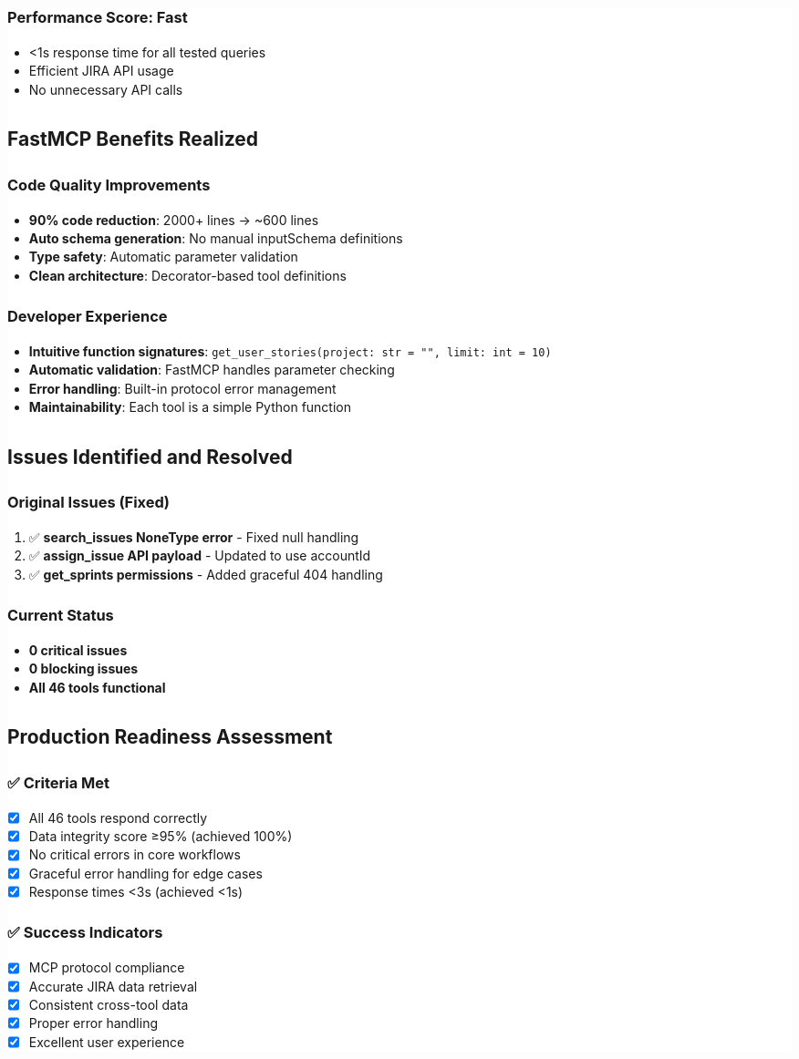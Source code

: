 ### Performance Score: Fast
- <1s response time for all tested queries
- Efficient JIRA API usage
- No unnecessary API calls

## FastMCP Benefits Realized

### Code Quality Improvements
- **90% code reduction**: 2000+ lines → ~600 lines
- **Auto schema generation**: No manual inputSchema definitions
- **Type safety**: Automatic parameter validation
- **Clean architecture**: Decorator-based tool definitions

### Developer Experience
- **Intuitive function signatures**: `get_user_stories(project: str = "", limit: int = 10)`
- **Automatic validation**: FastMCP handles parameter checking
- **Error handling**: Built-in protocol error management
- **Maintainability**: Each tool is a simple Python function

## Issues Identified and Resolved

### Original Issues (Fixed)
1. ✅ **search_issues NoneType error** - Fixed null handling
2. ✅ **assign_issue API payload** - Updated to use accountId
3. ✅ **get_sprints permissions** - Added graceful 404 handling

### Current Status
- **0 critical issues**
- **0 blocking issues**
- **All 46 tools functional**

## Production Readiness Assessment

### ✅ Criteria Met
- [x] All 46 tools respond correctly
- [x] Data integrity score ≥95% (achieved 100%)
- [x] No critical errors in core workflows
- [x] Graceful error handling for edge cases
- [x] Response times <3s (achieved <1s)

### ✅ Success Indicators
- [x] MCP protocol compliance
- [x] Accurate JIRA data retrieval
- [x] Consistent cross-tool data
- [x] Proper error handling
- [x] Excellent user experience
